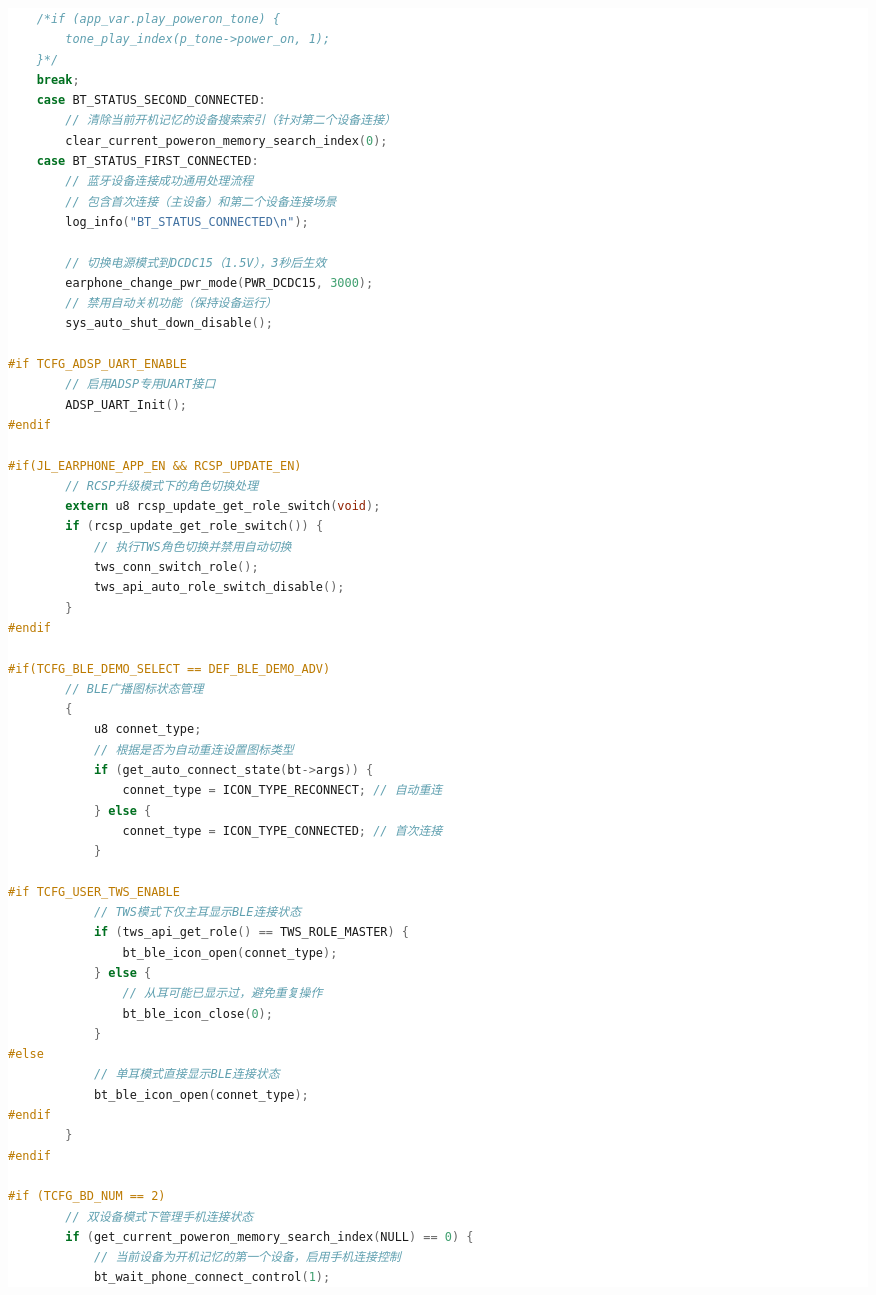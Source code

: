 ```c
    /*if (app_var.play_poweron_tone) {
        tone_play_index(p_tone->power_on, 1);
    }*/
    break;
    case BT_STATUS_SECOND_CONNECTED:
        // 清除当前开机记忆的设备搜索索引（针对第二个设备连接）
        clear_current_poweron_memory_search_index(0);
    case BT_STATUS_FIRST_CONNECTED:
        // 蓝牙设备连接成功通用处理流程
        // 包含首次连接（主设备）和第二个设备连接场景
        log_info("BT_STATUS_CONNECTED\n");
        
        // 切换电源模式到DCDC15（1.5V），3秒后生效
        earphone_change_pwr_mode(PWR_DCDC15, 3000);
        // 禁用自动关机功能（保持设备运行）
        sys_auto_shut_down_disable();

#if TCFG_ADSP_UART_ENABLE
        // 启用ADSP专用UART接口
        ADSP_UART_Init();
#endif

#if(JL_EARPHONE_APP_EN && RCSP_UPDATE_EN)
        // RCSP升级模式下的角色切换处理
        extern u8 rcsp_update_get_role_switch(void);
        if (rcsp_update_get_role_switch()) {
            // 执行TWS角色切换并禁用自动切换
            tws_conn_switch_role();
            tws_api_auto_role_switch_disable();
        }
#endif

#if(TCFG_BLE_DEMO_SELECT == DEF_BLE_DEMO_ADV)
        // BLE广播图标状态管理
        {
            u8 connet_type;
            // 根据是否为自动重连设置图标类型
            if (get_auto_connect_state(bt->args)) {
                connet_type = ICON_TYPE_RECONNECT; // 自动重连
            } else {
                connet_type = ICON_TYPE_CONNECTED; // 首次连接
            }

#if TCFG_USER_TWS_ENABLE
            // TWS模式下仅主耳显示BLE连接状态
            if (tws_api_get_role() == TWS_ROLE_MASTER) {
                bt_ble_icon_open(connet_type);
            } else {
                // 从耳可能已显示过，避免重复操作
                bt_ble_icon_close(0);
            }
#else
            // 单耳模式直接显示BLE连接状态
            bt_ble_icon_open(connet_type);
#endif
        }
#endif

#if (TCFG_BD_NUM == 2)
        // 双设备模式下管理手机连接状态
        if (get_current_poweron_memory_search_index(NULL) == 0) {
            // 当前设备为开机记忆的第一个设备，启用手机连接控制
            bt_wait_phone_connect_control(1);
```